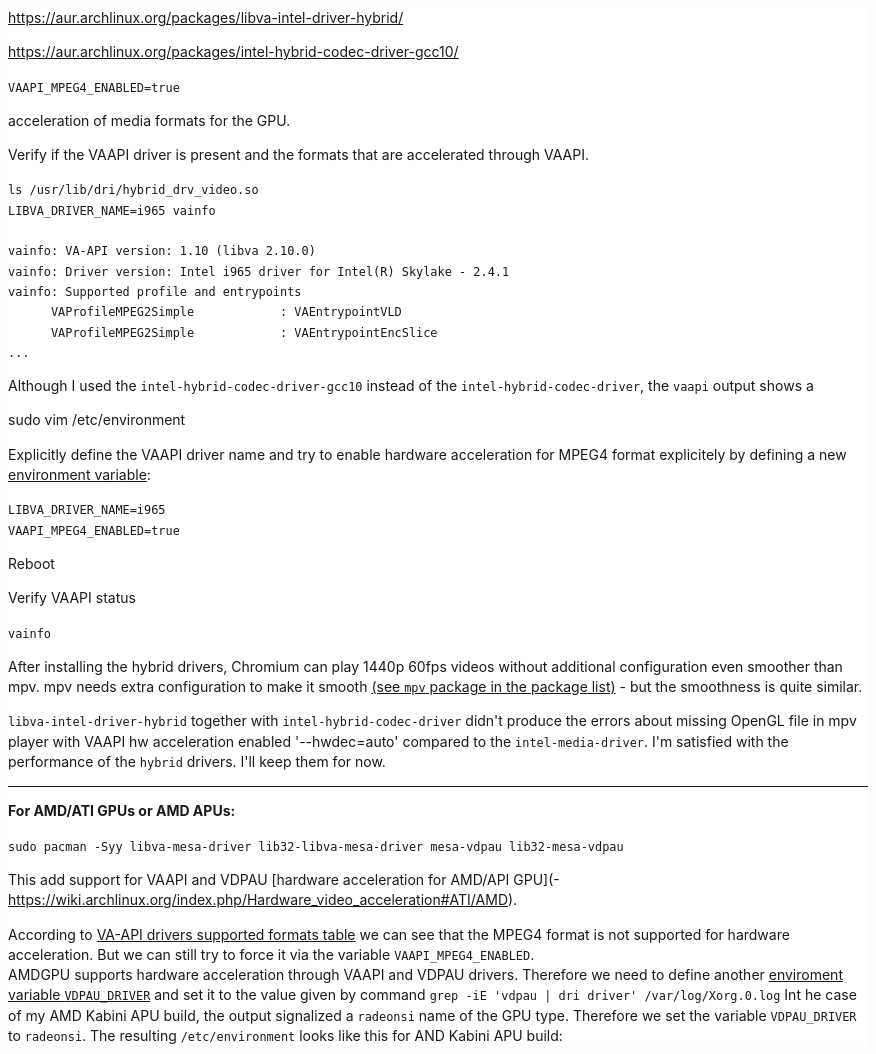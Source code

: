 https://aur.archlinux.org/packages/libva-intel-driver-hybrid/

https://aur.archlinux.org/packages/intel-hybrid-codec-driver-gcc10/


    
    
    VAAPI_MPEG4_ENABLED=true
    
 acceleration of media formats for the GPU.

Verify if the VAAPI driver is present and the formats that are accelerated through VAAPI.

    ls /usr/lib/dri/hybrid_drv_video.so
    LIBVA_DRIVER_NAME=i965 vainfo
    
    vainfo: VA-API version: 1.10 (libva 2.10.0)
    vainfo: Driver version: Intel i965 driver for Intel(R) Skylake - 2.4.1
    vainfo: Supported profile and entrypoints
          VAProfileMPEG2Simple            :	VAEntrypointVLD
          VAProfileMPEG2Simple            :	VAEntrypointEncSlice
    ...

Although I used the `intel-hybrid-codec-driver-gcc10` instead of the `intel-hybrid-codec-driver`, the `vaapi` output shows a 

sudo vim /etc/environment

Explicitly define the VAAPI driver name and try to enable hardware acceleration for MPEG4 format explicitely by defining a new [environment variable](https://wiki.archlinux.org/index.php/Hardware_video_acceleration#Configuring_VA-API):

    LIBVA_DRIVER_NAME=i965
    VAAPI_MPEG4_ENABLED=true

Reboot

Verify VAAPI status

    vainfo

After installing the hybrid drivers, Chromium can play 1440p 60fps videos without additional configuration even smoother than mpv. mpv needs extra configuration to make it smooth [(see `mpv` package in the package list)](https://github.com/kyberdrb/Linux_tutorials/edit/master/ARCH_installed_packages_user.md) - but the smoothness is quite similar.

`libva-intel-driver-hybrid` together with `intel-hybrid-codec-driver` didn't produce the errors about missing OpenGL file in mpv player with VAAPI hw acceleration enabled '--hwdec=auto' compared to the `intel-media-driver`. I'm satisfied with the performance of the `hybrid` drivers. I'll keep them for now.

---
    
**For AMD/ATI GPUs or AMD APUs:**

    sudo pacman -Syy libva-mesa-driver lib32-libva-mesa-driver mesa-vdpau lib32-mesa-vdpau

This add support for VAAPI and VDPAU [hardware acceleration for AMD/API GPU](- https://wiki.archlinux.org/index.php/Hardware_video_acceleration#ATI/AMD).

According to [VA-API drivers supported formats table](https://wiki.archlinux.org/index.php/Hardware_video_acceleration#VA-API_drivers) we can see that the MPEG4 format is not supported for hardware acceleration. But we can still try to force it via the variable `VAAPI_MPEG4_ENABLED`.  
AMDGPU supports hardware acceleration through VAAPI and VDPAU drivers. Therefore we need to define another [enviroment variable `VDPAU_DRIVER`](https://wiki.archlinux.org/index.php/Hardware_video_acceleration#Configuring_VDPAU)  and set it to the value given by command `grep -iE 'vdpau | dri driver' /var/log/Xorg.0.log`  Int he case of my AMD Kabini APU build, the output signalized a `radeonsi` name of the GPU type. Therefore we set the variable `VDPAU_DRIVER` to `radeonsi`. The resulting `/etc/environment` looks like this for AND Kabini APU build:
